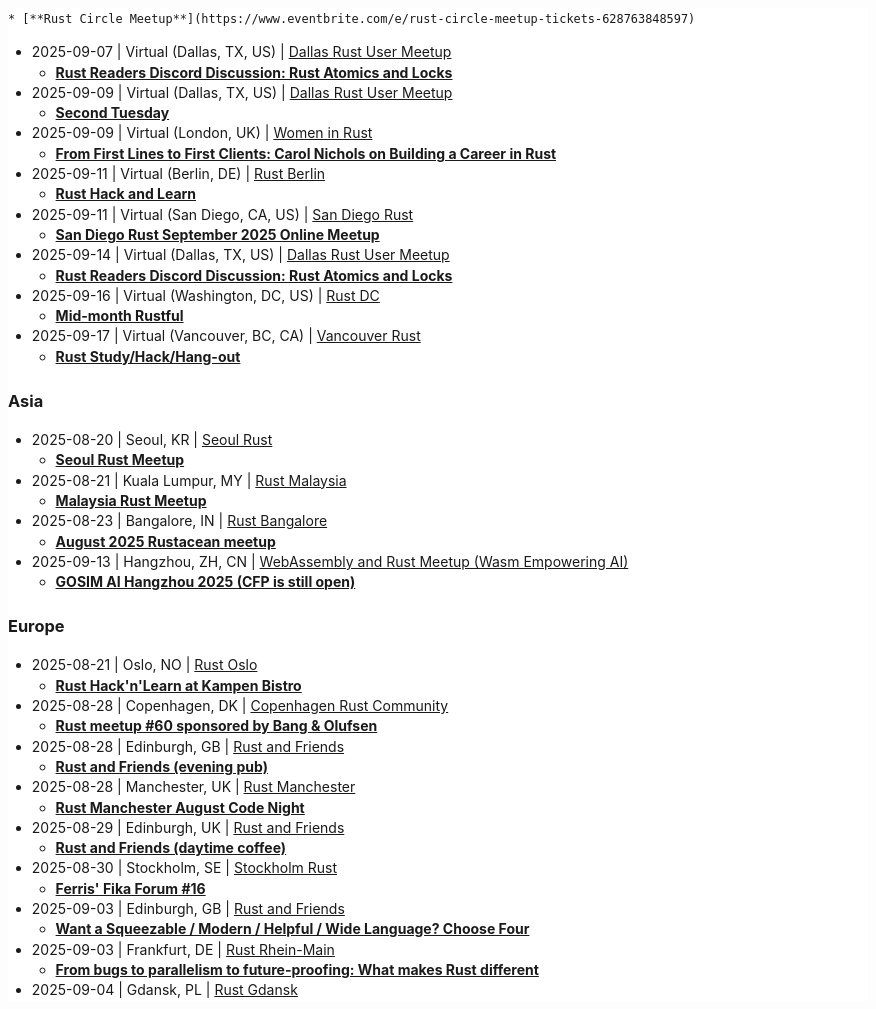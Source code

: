     * [**Rust Circle Meetup**](https://www.eventbrite.com/e/rust-circle-meetup-tickets-628763848597)
* 2025-09-07 | Virtual (Dallas, TX, US) | [Dallas Rust User Meetup](https://www.meetup.com/dallasrust)
    * [**Rust Readers Discord Discussion: Rust Atomics and Locks**](https://www.meetup.com/dallasrust/events/310002479)
* 2025-09-09 | Virtual (Dallas, TX, US) | [Dallas Rust User Meetup](https://www.meetup.com/dallasrust)
    * [**Second Tuesday**](https://www.meetup.com/dallasrust/events/305361533)
* 2025-09-09 | Virtual (London, UK) | [Women in Rust](https://www.meetup.com/women-in-rust)
    * [**From First Lines to First Clients: Carol Nichols on Building a Career in Rust**](https://www.meetup.com/women-in-rust/events/310102318)
* 2025-09-11 | Virtual (Berlin, DE) | [Rust Berlin](https://www.meetup.com/rust-berlin/events/)
    * [**Rust Hack and Learn**](https://www.meetup.com/rust-berlin/events/305646019)
* 2025-09-11 | Virtual (San Diego, CA, US) | [San Diego Rust](https://www.meetup.com/san-diego-rust/events/)
    * [**San Diego Rust September 2025 Online Meetup**](https://www.meetup.com/san-diego-rust/events/310326567)
* 2025-09-14 | Virtual (Dallas, TX, US) | [Dallas Rust User Meetup](https://www.meetup.com/dallasrust/events/)
    * [**Rust Readers Discord Discussion: Rust Atomics and Locks**](https://www.meetup.com/dallasrust/events/310002480)
* 2025-09-16 | Virtual (Washington, DC, US) | [Rust DC](https://www.meetup.com/rustdc/events/)
    * [**Mid-month Rustful**](https://www.meetup.com/rustdc/events/306757758)
* 2025-09-17 | Virtual (Vancouver, BC, CA) | [Vancouver Rust](https://www.meetup.com/vancouver-rust/events/)
    * [**Rust Study/Hack/Hang-out**](https://www.meetup.com/vancouver-rust/events/307731033)

### Asia
* 2025-08-20 | Seoul, KR | [Seoul Rust](https://www.meetup.com/rust-seoul-meetup)
    * [**Seoul Rust Meetup**](https://www.meetup.com/rust-seoul-meetup/events/310347685)
* 2025-08-21 | Kuala Lumpur, MY | [Rust Malaysia](https://www.linkedin.com/company/rustmalaysia/)
    * [**Malaysia Rust Meetup**](https://www.eventbrite.sg/e/backend-webdev-with-axum-and-diesel-rust-meetup-aug-2025-tickets-1588476137889)
* 2025-08-23 | Bangalore, IN | [Rust Bangalore](https://hasgeek.com/rustbangalore)
    * [**August 2025 Rustacean meetup**](https://hasgeek.com/rustbangalore/august-2025-rustacean-meetup/)
* 2025-09-13 | Hangzhou, ZH, CN | [WebAssembly and Rust Meetup (Wasm Empowering AI)](https://www.meetup.com/wasm-rust-meetup/events/)
    * [**GOSIM AI Hangzhou 2025 (CFP is still open)**](https://www.meetup.com/wasm-rust-meetup/events/309987624)

### Europe
* 2025-08-21 | Oslo, NO | [Rust Oslo](https://www.meetup.com/rust-oslo)
    * [**Rust Hack'n'Learn at Kampen Bistro**](https://www.meetup.com/rust-oslo/events/310062129)
* 2025-08-28 | Copenhagen, DK | [Copenhagen Rust Community](https://www.meetup.com/copenhagen-rust-community/events/)
    * [**Rust meetup #60 sponsored by Bang & Olufsen**](https://www.meetup.com/copenhagen-rust-community/events/310591727)
* 2025-08-28 | Edinburgh, GB | [Rust and Friends](https://www.meetup.com/rust-edi/events/)
    * [**Rust and Friends (evening pub)**](https://www.meetup.com/rust-and-friends/events/310438757)
* 2025-08-28 | Manchester, UK | [Rust Manchester](https://www.meetup.com/rust-manchester)
    * [**Rust Manchester August Code Night**](https://www.meetup.com/rust-manchester/events/307919168)
* 2025-08-29 | Edinburgh, UK | [Rust and Friends](https://www.meetup.com/rust-edi/events/)
    * [**Rust and Friends (daytime coffee)**](https://www.meetup.com/rust-and-friends/events/310438764)
* 2025-08-30 | Stockholm, SE | [Stockholm Rust](https://www.meetup.com/stockholm-rust)
    * [**Ferris' Fika Forum #16**](https://www.meetup.com/stockholm-rust/events/310322522)
* 2025-09-03 | Edinburgh, GB | [Rust and Friends](https://www.meetup.com/rust-edi/events/)
    * [**Want a Squeezable / Modern / Helpful / Wide Language? Choose Four**](https://www.meetup.com/rust-and-friends/events/310536614)
* 2025-09-03 | Frankfurt, DE | [Rust Rhein-Main](https://www.meetup.com/rust-rhein-main)
    * [**From bugs to parallelism to future-proofing: What makes Rust different**](https://www.meetup.com/rust-rhein-main/events/310322369)
* 2025-09-04 | Gdansk, PL | [Rust Gdansk](https://www.meetup.com/rust-gdansk/events/)